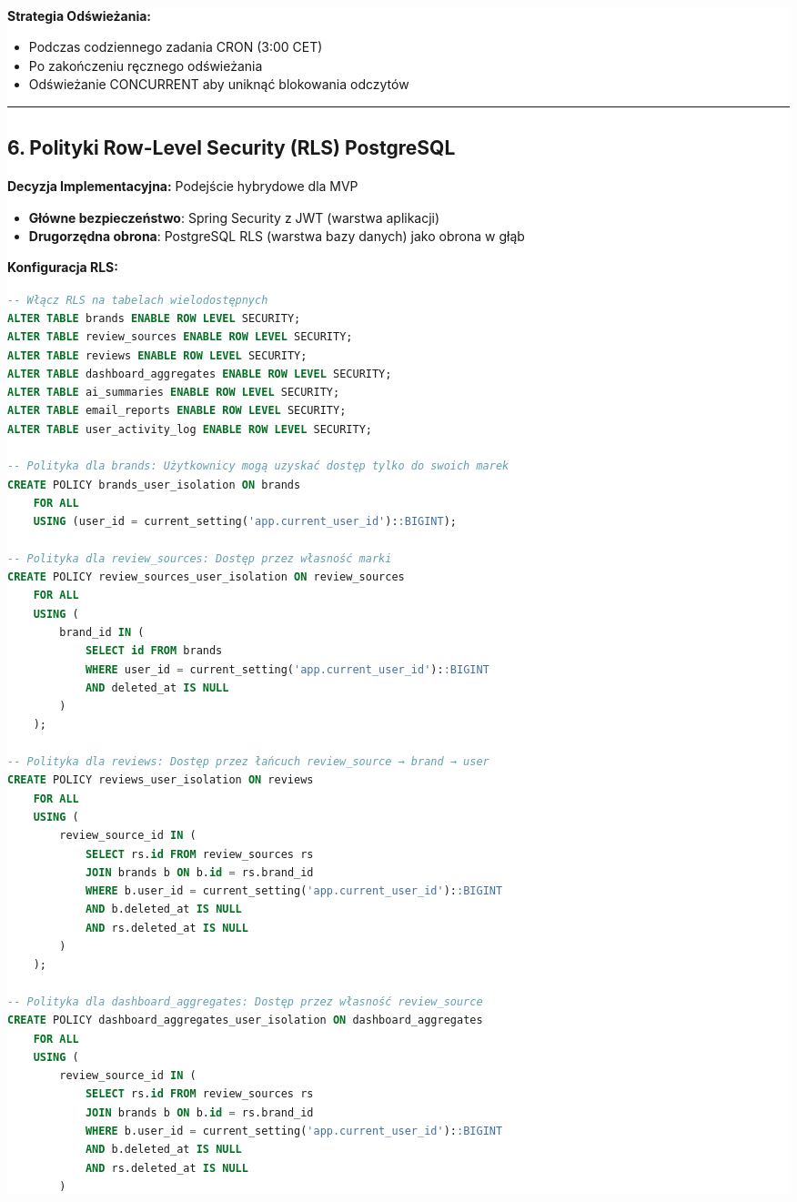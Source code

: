 **Strategia Odświeżania:**
- Podczas codziennego zadania CRON (3:00 CET)
- Po zakończeniu ręcznego odświeżania
- Odświeżanie CONCURRENT aby uniknąć blokowania odczytów

---

## 6. Polityki Row-Level Security (RLS) PostgreSQL

**Decyzja Implementacyjna:** Podejście hybrydowe dla MVP
- **Główne bezpieczeństwo**: Spring Security z JWT (warstwa aplikacji)
- **Drugorzędna obrona**: PostgreSQL RLS (warstwa bazy danych) jako obrona w głąb

**Konfiguracja RLS:**

```sql
-- Włącz RLS na tabelach wielodostępnych
ALTER TABLE brands ENABLE ROW LEVEL SECURITY;
ALTER TABLE review_sources ENABLE ROW LEVEL SECURITY;
ALTER TABLE reviews ENABLE ROW LEVEL SECURITY;
ALTER TABLE dashboard_aggregates ENABLE ROW LEVEL SECURITY;
ALTER TABLE ai_summaries ENABLE ROW LEVEL SECURITY;
ALTER TABLE email_reports ENABLE ROW LEVEL SECURITY;
ALTER TABLE user_activity_log ENABLE ROW LEVEL SECURITY;

-- Polityka dla brands: Użytkownicy mogą uzyskać dostęp tylko do swoich marek
CREATE POLICY brands_user_isolation ON brands
    FOR ALL
    USING (user_id = current_setting('app.current_user_id')::BIGINT);

-- Polityka dla review_sources: Dostęp przez własność marki
CREATE POLICY review_sources_user_isolation ON review_sources
    FOR ALL
    USING (
        brand_id IN (
            SELECT id FROM brands
            WHERE user_id = current_setting('app.current_user_id')::BIGINT
            AND deleted_at IS NULL
        )
    );

-- Polityka dla reviews: Dostęp przez łańcuch review_source → brand → user
CREATE POLICY reviews_user_isolation ON reviews
    FOR ALL
    USING (
        review_source_id IN (
            SELECT rs.id FROM review_sources rs
            JOIN brands b ON b.id = rs.brand_id
            WHERE b.user_id = current_setting('app.current_user_id')::BIGINT
            AND b.deleted_at IS NULL
            AND rs.deleted_at IS NULL
        )
    );

-- Polityka dla dashboard_aggregates: Dostęp przez własność review_source
CREATE POLICY dashboard_aggregates_user_isolation ON dashboard_aggregates
    FOR ALL
    USING (
        review_source_id IN (
            SELECT rs.id FROM review_sources rs
            JOIN brands b ON b.id = rs.brand_id
            WHERE b.user_id = current_setting('app.current_user_id')::BIGINT
            AND b.deleted_at IS NULL
            AND rs.deleted_at IS NULL
        )
```